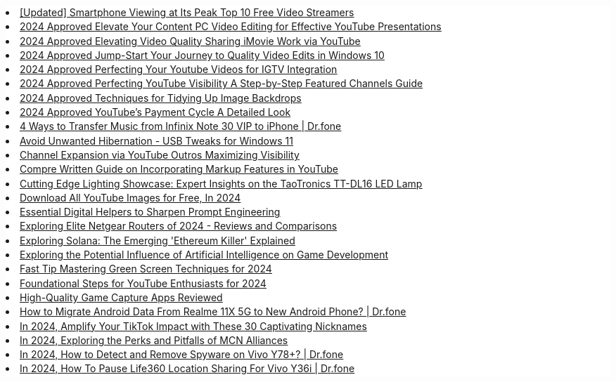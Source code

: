 <li><a href="https://extra-support.techidaily.com/updated-smartphone-viewing-at-its-peak-top-10-free-video-streamers/"><u>[Updated] Smartphone Viewing at Its Peak  Top 10 Free Video Streamers</u></a></li>
<li><a href="https://youtube-zero.techidaily.com/approved-elevate-your-content-pc-video-editing-for-effective-youtube-presentations/"><u>2024 Approved  Elevate Your Content  PC Video Editing for Effective YouTube Presentations</u></a></li>
<li><a href="https://youtube-zero.techidaily.com/approved-elevating-video-quality-sharing-imovie-work-via-youtube/"><u>2024 Approved  Elevating Video Quality  Sharing iMovie Work via YouTube</u></a></li>
<li><a href="https://extra-guidance.techidaily.com/2024-approved-jump-start-your-journey-to-quality-video-edits-in-windows-10/"><u>2024 Approved  Jump-Start Your Journey to Quality Video Edits in Windows 10</u></a></li>
<li><a href="https://youtube-zero.techidaily.com/approved-perfecting-your-youtube-videos-for-igtv-integration/"><u>2024 Approved  Perfecting Your Youtube Videos for IGTV Integration</u></a></li>
<li><a href="https://youtube-zero.techidaily.com/approved-perfecting-youtube-visibility-a-step-by-step-featured-channels-guide/"><u>2024 Approved  Perfecting YouTube Visibility  A Step-by-Step Featured Channels Guide</u></a></li>
<li><a href="https://some-guidance.techidaily.com/2024-approved-techniques-for-tidying-up-image-backdrops/"><u>2024 Approved  Techniques for Tidying Up Image Backdrops</u></a></li>
<li><a href="https://youtube-zero.techidaily.com/approved-youtubes-payment-cycle-a-detailed-look/"><u>2024 Approved  YouTube’s Payment Cycle  A Detailed Look</u></a></li>
<li><a href="https://blog-min.techidaily.com/4-ways-to-transfer-music-from-infinix-note-30-vip-to-iphone-drfone-by-drfone-transfer-from-android-transfer-from-android/"><u>4 Ways to Transfer Music from Infinix Note 30 VIP to iPhone | Dr.fone</u></a></li>
<li><a href="https://windows11.techidaily.com/avoid-unwanted-hibernation-usb-tweaks-for-windows-11/"><u>Avoid Unwanted Hibernation - USB Tweaks for Windows 11</u></a></li>
<li><a href="https://youtube-zero.techidaily.com/el-expansion-via-youtube-outros-maximizing-visibility/"><u>Channel Expansion via YouTube Outros  Maximizing Visibility</u></a></li>
<li><a href="https://youtube-zero.techidaily.com/e-written-guide-on-incorporating-markup-features-in-youtube/"><u>Compre Written Guide on Incorporating Markup Features in YouTube</u></a></li>
<li><a href="https://buynow-help.techidaily.com/cutting-edge-lighting-showcase-expert-insights-on-the-taotronics-tt-dl16-led-lamp/"><u>Cutting Edge Lighting Showcase: Expert Insights on the TaoTronics TT-DL16 LED Lamp</u></a></li>
<li><a href="https://youtube-zero.techidaily.com/oad-all-youtube-images-for-free-in-2024/"><u>Download All YouTube Images for Free, In 2024</u></a></li>
<li><a href="https://tech-hub.techidaily.com/essential-digital-helpers-to-sharpen-prompt-engineering/"><u>Essential Digital Helpers to Sharpen Prompt Engineering</u></a></li>
<li><a href="https://buynow-help.techidaily.com/exploring-elite-netgear-routers-of-2024-reviews-and-comparisons/"><u>Exploring Elite Netgear Routers of 2024 - Reviews and Comparisons</u></a></li>
<li><a href="https://some-skills.techidaily.com/exploring-solana-the-emerging-ethereum-killer-explained/"><u>Exploring Solana: The Emerging 'Ethereum Killer' Explained</u></a></li>
<li><a href="https://tech-revival.techidaily.com/exploring-the-potential-influence-of-artificial-intelligence-on-game-development/"><u>Exploring the Potential Influence of Artificial Intelligence on Game Development</u></a></li>
<li><a href="https://youtube-help.techidaily.com/fast-tip-mastering-green-screen-techniques-for-2024/"><u>Fast Tip  Mastering Green Screen Techniques for 2024</u></a></li>
<li><a href="https://youtube-zero.techidaily.com/ational-steps-for-youtube-enthusiasts-for-2024/"><u>Foundational Steps for YouTube Enthusiasts for 2024</u></a></li>
<li><a href="https://youtube-zero.techidaily.com/quality-game-capture-apps-reviewed/"><u>High-Quality Game Capture Apps Reviewed</u></a></li>
<li><a href="https://blog-min.techidaily.com/how-to-migrate-android-data-from-realme-11x-5g-to-new-android-phone-drfone-by-drfone-transfer-from-android-transfer-from-android/"><u>How to Migrate Android Data From Realme 11X 5G to New Android Phone? | Dr.fone</u></a></li>
<li><a href="https://tiktok-video-recordings.techidaily.com/in-2024-amplify-your-tiktok-impact-with-these-30-captivating-nicknames/"><u>In 2024, Amplify Your TikTok Impact with These 30 Captivating Nicknames</u></a></li>
<li><a href="https://youtube-zero.techidaily.com/24-exploring-the-perks-and-pitfalls-of-mcn-alliances/"><u>In 2024, Exploring the Perks and Pitfalls of MCN Alliances</u></a></li>
<li><a href="https://android-location-track.techidaily.com/in-2024-how-to-detect-and-remove-spyware-on-vivo-y78plus-drfone-by-drfone-virtual-android/"><u>In 2024, How to Detect and Remove Spyware on Vivo Y78+? | Dr.fone</u></a></li>
<li><a href="https://review-topics.techidaily.com/in-2024-how-to-pause-life360-location-sharing-for-vivo-y36i-drfone-by-drfone-virtual-android/"><u>In 2024, How To Pause Life360 Location Sharing For Vivo Y36i | Dr.fone</u></a></li>